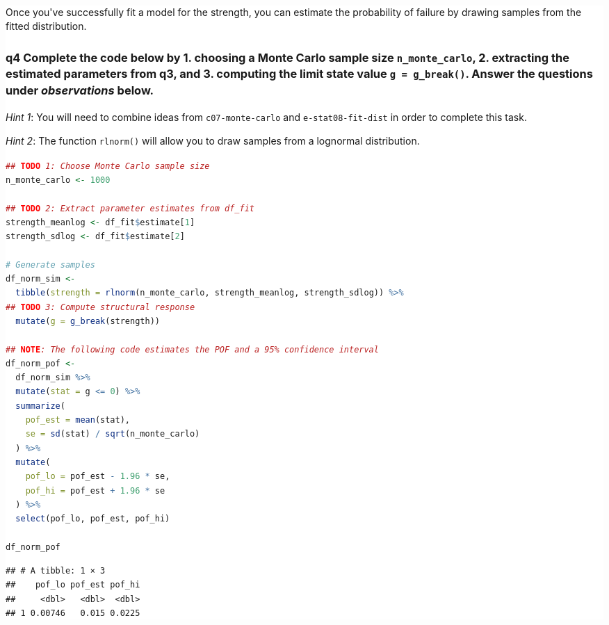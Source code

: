 Once you've successfully fit a model for the strength, you can estimate
the probability of failure by drawing samples from the fitted
distribution.

### **q4** Complete the code below by 1. choosing a Monte Carlo sample size `n_monte_carlo`, 2. extracting the estimated parameters from q3, and 3. computing the limit state value `g = g_break()`. Answer the questions under *observations* below.

*Hint 1*: You will need to combine ideas from `c07-monte-carlo` and
`e-stat08-fit-dist` in order to complete this task.

*Hint 2*: The function `rlnorm()` will allow you to draw samples from a
lognormal distribution.

``` r
## TODO 1: Choose Monte Carlo sample size
n_monte_carlo <- 1000

## TODO 2: Extract parameter estimates from df_fit
strength_meanlog <- df_fit$estimate[1]
strength_sdlog <- df_fit$estimate[2]

# Generate samples
df_norm_sim <-
  tibble(strength = rlnorm(n_monte_carlo, strength_meanlog, strength_sdlog)) %>%
## TODO 3: Compute structural response
  mutate(g = g_break(strength))

## NOTE: The following code estimates the POF and a 95% confidence interval
df_norm_pof <-
  df_norm_sim %>%
  mutate(stat = g <= 0) %>%
  summarize(
    pof_est = mean(stat),
    se = sd(stat) / sqrt(n_monte_carlo)
  ) %>%
  mutate(
    pof_lo = pof_est - 1.96 * se,
    pof_hi = pof_est + 1.96 * se
  ) %>%
  select(pof_lo, pof_est, pof_hi)

df_norm_pof
```

    ## # A tibble: 1 × 3
    ##    pof_lo pof_est pof_hi
    ##     <dbl>   <dbl>  <dbl>
    ## 1 0.00746   0.015 0.0225
